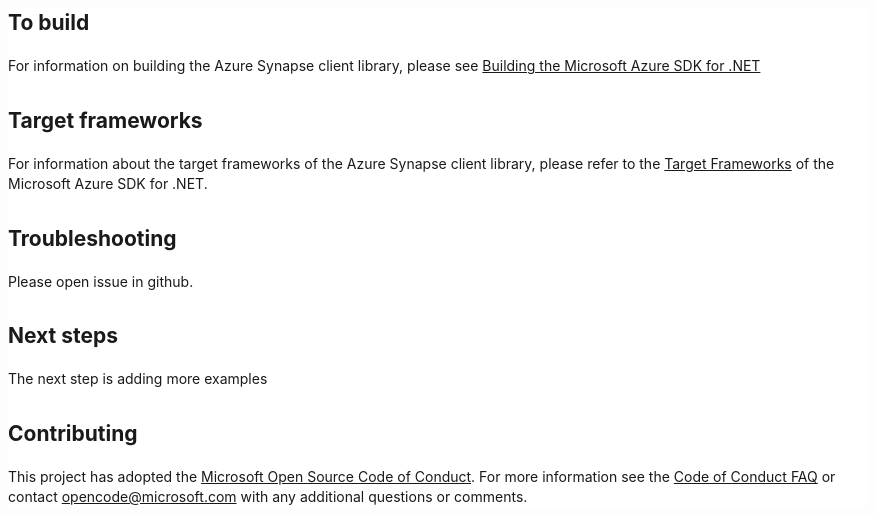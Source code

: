 ## To build

For information on building the Azure Synapse client library, please see [Building the Microsoft Azure SDK for .NET](https://github.com/azure/azure-sdk-for-net#to-build)

## Target frameworks

For information about the target frameworks of the Azure Synapse client library, please refer to the [Target Frameworks](https://github.com/azure/azure-sdk-for-net#target-frameworks) of the Microsoft Azure SDK for .NET.  

## Troubleshooting

Please open issue in github.

## Next steps

The next step is adding more examples

## Contributing

This project has adopted the [Microsoft Open Source Code of Conduct](https://opensource.microsoft.com/codeofconduct/). For more information see the [Code of Conduct FAQ](https://opensource.microsoft.com/codeofconduct/faq/) or contact [opencode@microsoft.com](mailto:opencode@microsoft.com) with any additional questions or comments.

